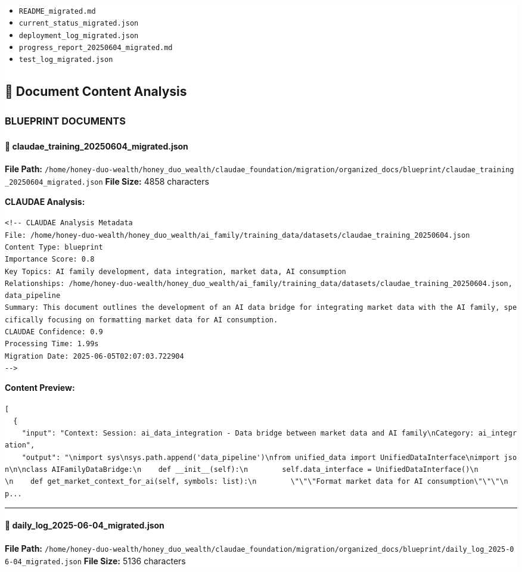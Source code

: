 - `README_migrated.md`
- `current_status_migrated.json`
- `deployment_log_migrated.json`
- `progress_report_20250604_migrated.md`
- `test_log_migrated.json`


## 📄 Document Content Analysis


### BLUEPRINT DOCUMENTS


#### 📄 claudae_training_20250604_migrated.json

**File Path:** `/home/honey-duo-wealth/honey_duo_wealth/claudae_foundation/migration/organized_docs/blueprint/claudae_training_20250604_migrated.json`
**File Size:** 4858 characters

**CLAUDAE Analysis:**
```
<!-- CLAUDAE Analysis Metadata
File: /home/honey-duo-wealth/honey_duo_wealth/ai_family/training_data/datasets/claudae_training_20250604.json
Content Type: blueprint
Importance Score: 0.8
Key Topics: AI family development, data integration, market data, AI consumption
Relationships: /home/honey-duo-wealth/honey_duo_wealth/ai_family/training_data/datasets/claudae_training_20250604.json, data_pipeline
Summary: This document outlines the development of an AI data bridge for integrating market data with the AI family, specifically focusing on formatting market data for AI consumption.
CLAUDAE Confidence: 0.9
Processing Time: 1.99s
Migration Date: 2025-06-05T02:07:03.722904
-->
```

**Content Preview:**
```
[
  {
    "input": "Context: Session: ai_data_integration - Data bridge between market data and AI family\nCategory: ai_integration",
    "output": "\nimport sys\nsys.path.append('data_pipeline')\nfrom unified_data import UnifiedDataInterface\nimport json\n\nclass AIFamilyDataBridge:\n    def __init__(self):\n        self.data_interface = UnifiedDataInterface()\n        \n    def get_market_context_for_ai(self, symbols: list):\n        \"\"\"Format market data for AI consumption\"\"\"\n        p...
```

---


#### 📄 daily_log_2025-06-04_migrated.json

**File Path:** `/home/honey-duo-wealth/honey_duo_wealth/claudae_foundation/migration/organized_docs/blueprint/daily_log_2025-06-04_migrated.json`
**File Size:** 5136 characters
